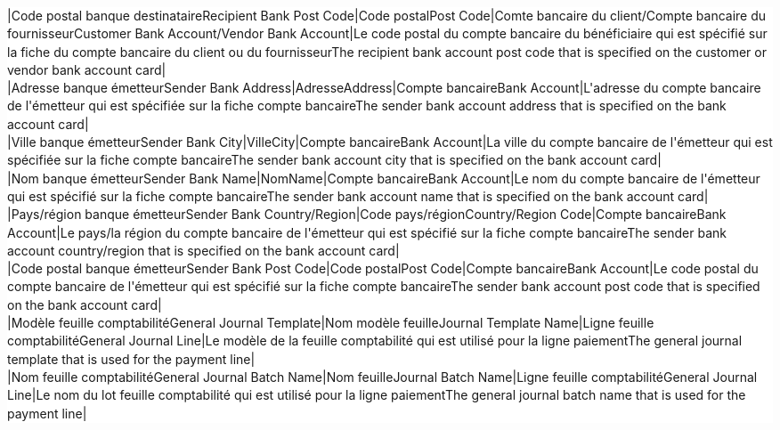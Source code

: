 |<span data-ttu-id="7f31b-235">Code postal banque destinataire</span><span class="sxs-lookup"><span data-stu-id="7f31b-235">Recipient Bank Post Code</span></span>|<span data-ttu-id="7f31b-236">Code postal</span><span class="sxs-lookup"><span data-stu-id="7f31b-236">Post Code</span></span>|<span data-ttu-id="7f31b-237">Comte bancaire du client/Compte bancaire du fournisseur</span><span class="sxs-lookup"><span data-stu-id="7f31b-237">Customer Bank Account/Vendor Bank Account</span></span>|<span data-ttu-id="7f31b-238">Le code postal du compte bancaire du bénéficiaire qui est spécifié sur la fiche du compte bancaire du client ou du fournisseur</span><span class="sxs-lookup"><span data-stu-id="7f31b-238">The recipient bank account post code that is specified on the customer or vendor bank account card</span></span>|  
|<span data-ttu-id="7f31b-239">Adresse banque émetteur</span><span class="sxs-lookup"><span data-stu-id="7f31b-239">Sender Bank Address</span></span>|<span data-ttu-id="7f31b-240">Adresse</span><span class="sxs-lookup"><span data-stu-id="7f31b-240">Address</span></span>|<span data-ttu-id="7f31b-241">Compte bancaire</span><span class="sxs-lookup"><span data-stu-id="7f31b-241">Bank Account</span></span>|<span data-ttu-id="7f31b-242">L'adresse du compte bancaire de l'émetteur qui est spécifiée sur la fiche compte bancaire</span><span class="sxs-lookup"><span data-stu-id="7f31b-242">The sender bank account address that is specified on the bank account card</span></span>|  
|<span data-ttu-id="7f31b-243">Ville banque émetteur</span><span class="sxs-lookup"><span data-stu-id="7f31b-243">Sender Bank City</span></span>|<span data-ttu-id="7f31b-244">Ville</span><span class="sxs-lookup"><span data-stu-id="7f31b-244">City</span></span>|<span data-ttu-id="7f31b-245">Compte bancaire</span><span class="sxs-lookup"><span data-stu-id="7f31b-245">Bank Account</span></span>|<span data-ttu-id="7f31b-246">La ville du compte bancaire de l'émetteur qui est spécifiée sur la fiche compte bancaire</span><span class="sxs-lookup"><span data-stu-id="7f31b-246">The sender bank account city that is specified on the bank account card</span></span>|  
|<span data-ttu-id="7f31b-247">Nom banque émetteur</span><span class="sxs-lookup"><span data-stu-id="7f31b-247">Sender Bank Name</span></span>|<span data-ttu-id="7f31b-248">Nom</span><span class="sxs-lookup"><span data-stu-id="7f31b-248">Name</span></span>|<span data-ttu-id="7f31b-249">Compte bancaire</span><span class="sxs-lookup"><span data-stu-id="7f31b-249">Bank Account</span></span>|<span data-ttu-id="7f31b-250">Le nom du compte bancaire de l'émetteur qui est spécifié sur la fiche compte bancaire</span><span class="sxs-lookup"><span data-stu-id="7f31b-250">The sender bank account name that is specified on the bank account card</span></span>|  
|<span data-ttu-id="7f31b-251">Pays/région banque émetteur</span><span class="sxs-lookup"><span data-stu-id="7f31b-251">Sender Bank Country/Region</span></span>|<span data-ttu-id="7f31b-252">Code pays/région</span><span class="sxs-lookup"><span data-stu-id="7f31b-252">Country/Region Code</span></span>|<span data-ttu-id="7f31b-253">Compte bancaire</span><span class="sxs-lookup"><span data-stu-id="7f31b-253">Bank Account</span></span>|<span data-ttu-id="7f31b-254">Le pays/la région du compte bancaire de l'émetteur qui est spécifié sur la fiche compte bancaire</span><span class="sxs-lookup"><span data-stu-id="7f31b-254">The sender bank account country/region that is specified on the bank account card</span></span>|  
|<span data-ttu-id="7f31b-255">Code postal banque émetteur</span><span class="sxs-lookup"><span data-stu-id="7f31b-255">Sender Bank Post Code</span></span>|<span data-ttu-id="7f31b-256">Code postal</span><span class="sxs-lookup"><span data-stu-id="7f31b-256">Post Code</span></span>|<span data-ttu-id="7f31b-257">Compte bancaire</span><span class="sxs-lookup"><span data-stu-id="7f31b-257">Bank Account</span></span>|<span data-ttu-id="7f31b-258">Le code postal du compte bancaire de l'émetteur qui est spécifié sur la fiche compte bancaire</span><span class="sxs-lookup"><span data-stu-id="7f31b-258">The sender bank account post code that is specified on the bank account card</span></span>|  
|<span data-ttu-id="7f31b-259">Modèle feuille comptabilité</span><span class="sxs-lookup"><span data-stu-id="7f31b-259">General Journal Template</span></span>|<span data-ttu-id="7f31b-260">Nom modèle feuille</span><span class="sxs-lookup"><span data-stu-id="7f31b-260">Journal Template Name</span></span>|<span data-ttu-id="7f31b-261">Ligne feuille comptabilité</span><span class="sxs-lookup"><span data-stu-id="7f31b-261">General Journal Line</span></span>|<span data-ttu-id="7f31b-262">Le modèle de la feuille comptabilité qui est utilisé pour la ligne paiement</span><span class="sxs-lookup"><span data-stu-id="7f31b-262">The general journal template that is used for the payment line</span></span>|  
|<span data-ttu-id="7f31b-263">Nom feuille comptabilité</span><span class="sxs-lookup"><span data-stu-id="7f31b-263">General Journal Batch Name</span></span>|<span data-ttu-id="7f31b-264">Nom feuille</span><span class="sxs-lookup"><span data-stu-id="7f31b-264">Journal Batch Name</span></span>|<span data-ttu-id="7f31b-265">Ligne feuille comptabilité</span><span class="sxs-lookup"><span data-stu-id="7f31b-265">General Journal Line</span></span>|<span data-ttu-id="7f31b-266">Le nom du lot feuille comptabilité qui est utilisé pour la ligne paiement</span><span class="sxs-lookup"><span data-stu-id="7f31b-266">The general journal batch name that is used for the payment line</span></span>|  